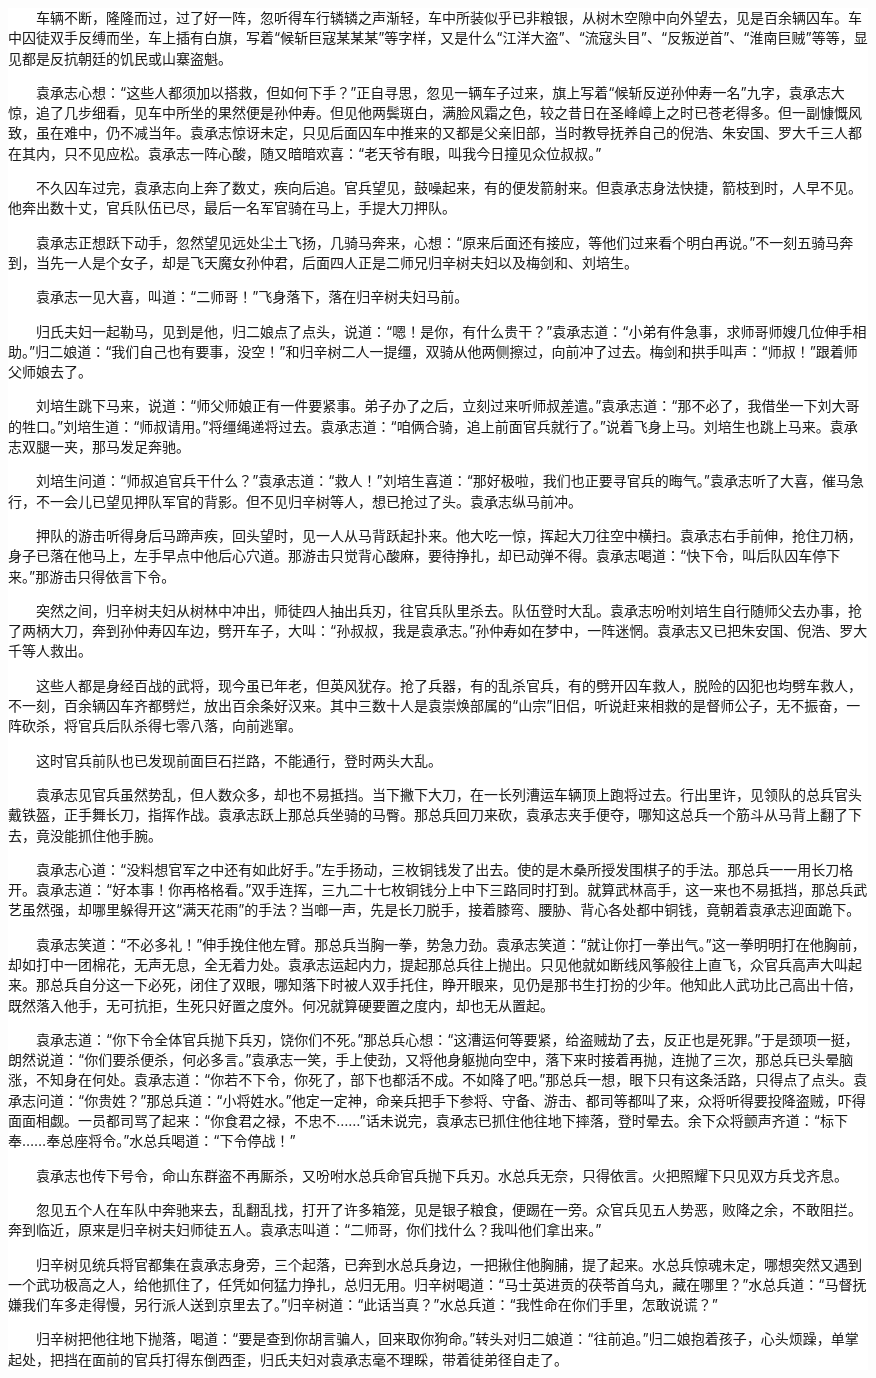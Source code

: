 　　车辆不断，隆隆而过，过了好一阵，忽听得车行辚辚之声渐轻，车中所装似乎已非粮银，从树木空隙中向外望去，见是百余辆囚车。车中囚徒双手反缚而坐，车上插有白旗，写着“候斩巨寇某某某”等字样，又是什么“江洋大盗”、“流寇头目”、“反叛逆首”、“淮南巨贼”等等，显见都是反抗朝廷的饥民或山寨盗魁。

　　袁承志心想：“这些人都须加以搭救，但如何下手？”正自寻思，忽见一辆车子过来，旗上写着“候斩反逆孙仲寿一名”九字，袁承志大惊，追了几步细看，见车中所坐的果然便是孙仲寿。但见他两鬓斑白，满脸风霜之色，较之昔日在圣峰嶂上之时已苍老得多。但一副慷慨风致，虽在难中，仍不减当年。袁承志惊讶未定，只见后面囚车中推来的又都是父亲旧部，当时教导抚养自己的倪浩、朱安国、罗大千三人都在其内，只不见应松。袁承志一阵心酸，随又暗暗欢喜：“老天爷有眼，叫我今日撞见众位叔叔。”

　　不久囚车过完，袁承志向上奔了数丈，疾向后追。官兵望见，鼓噪起来，有的便发箭射来。但袁承志身法快捷，箭枝到时，人早不见。他奔出数十丈，官兵队伍已尽，最后一名军官骑在马上，手提大刀押队。

　　袁承志正想跃下动手，忽然望见远处尘土飞扬，几骑马奔来，心想：“原来后面还有接应，等他们过来看个明白再说。”不一刻五骑马奔到，当先一人是个女子，却是飞天魔女孙仲君，后面四人正是二师兄归辛树夫妇以及梅剑和、刘培生。

　　袁承志一见大喜，叫道：“二师哥！”飞身落下，落在归辛树夫妇马前。

　　归氏夫妇一起勒马，见到是他，归二娘点了点头，说道：“嗯！是你，有什么贵干？”袁承志道：“小弟有件急事，求师哥师嫂几位伸手相助。”归二娘道：“我们自己也有要事，没空！”和归辛树二人一提缰，双骑从他两侧擦过，向前冲了过去。梅剑和拱手叫声：“师叔！”跟着师父师娘去了。

　　刘培生跳下马来，说道：“师父师娘正有一件要紧事。弟子办了之后，立刻过来听师叔差遣。”袁承志道：“那不必了，我借坐一下刘大哥的牲口。”刘培生道：“师叔请用。”将缰绳递将过去。袁承志道：“咱俩合骑，追上前面官兵就行了。”说着飞身上马。刘培生也跳上马来。袁承志双腿一夹，那马发足奔驰。

　　刘培生问道：“师叔追官兵干什么？”袁承志道：“救人！”刘培生喜道：“那好极啦，我们也正要寻官兵的晦气。”袁承志听了大喜，催马急行，不一会儿已望见押队军官的背影。但不见归辛树等人，想已抢过了头。袁承志纵马前冲。

　　押队的游击听得身后马蹄声疾，回头望时，见一人从马背跃起扑来。他大吃一惊，挥起大刀往空中横扫。袁承志右手前伸，抢住刀柄，身子已落在他马上，左手早点中他后心穴道。那游击只觉背心酸麻，要待挣扎，却已动弹不得。袁承志喝道：“快下令，叫后队囚车停下来。”那游击只得依言下令。

　　突然之间，归辛树夫妇从树林中冲出，师徒四人抽出兵刃，往官兵队里杀去。队伍登时大乱。袁承志吩咐刘培生自行随师父去办事，抢了两柄大刀，奔到孙仲寿囚车边，劈开车子，大叫：“孙叔叔，我是袁承志。”孙仲寿如在梦中，一阵迷惘。袁承志又已把朱安国、倪浩、罗大千等人救出。

　　这些人都是身经百战的武将，现今虽已年老，但英风犹存。抢了兵器，有的乱杀官兵，有的劈开囚车救人，脱险的囚犯也均劈车救人，不一刻，百余辆囚车齐都劈烂，放出百余条好汉来。其中三数十人是袁崇焕部属的“山宗”旧侣，听说赶来相救的是督师公子，无不振奋，一阵砍杀，将官兵后队杀得七零八落，向前逃窜。

　　这时官兵前队也已发现前面巨石拦路，不能通行，登时两头大乱。

　　袁承志见官兵虽然势乱，但人数众多，却也不易抵挡。当下撇下大刀，在一长列漕运车辆顶上跑将过去。行出里许，见领队的总兵官头戴铁盔，正手舞长刀，指挥作战。袁承志跃上那总兵坐骑的马臀。那总兵回刀来砍，袁承志夹手便夺，哪知这总兵一个筋斗从马背上翻了下去，竟没能抓住他手腕。

　　袁承志心道：“没料想官军之中还有如此好手。”左手扬动，三枚铜钱发了出去。使的是木桑所授发围棋子的手法。那总兵一一用长刀格开。袁承志道：“好本事！你再格格看。”双手连挥，三九二十七枚铜钱分上中下三路同时打到。就算武林高手，这一来也不易抵挡，那总兵武艺虽然强，却哪里躲得开这“满天花雨”的手法？当啷一声，先是长刀脱手，接着膝弯、腰胁、背心各处都中铜钱，竟朝着袁承志迎面跪下。

　　袁承志笑道：“不必多礼！”伸手挽住他左臂。那总兵当胸一拳，势急力劲。袁承志笑道：“就让你打一拳出气。”这一拳明明打在他胸前，却如打中一团棉花，无声无息，全无着力处。袁承志运起内力，提起那总兵往上抛出。只见他就如断线风筝般往上直飞，众官兵高声大叫起来。那总兵自分这一下必死，闭住了双眼，哪知落下时被人双手托住，睁开眼来，见仍是那书生打扮的少年。他知此人武功比己高出十倍，既然落入他手，无可抗拒，生死只好置之度外。何况就算硬要置之度内，却也无从置起。

　　袁承志道：“你下令全体官兵抛下兵刃，饶你们不死。”那总兵心想：“这漕运何等要紧，给盗贼劫了去，反正也是死罪。”于是颈项一挺，朗然说道：“你们要杀便杀，何必多言。”袁承志一笑，手上使劲，又将他身躯抛向空中，落下来时接着再抛，连抛了三次，那总兵已头晕脑涨，不知身在何处。袁承志道：“你若不下令，你死了，部下也都活不成。不如降了吧。”那总兵一想，眼下只有这条活路，只得点了点头。袁承志问道：“你贵姓？”那总兵道：“小将姓水。”他定一定神，命亲兵把手下参将、守备、游击、都司等都叫了来，众将听得要投降盗贼，吓得面面相觑。一员都司骂了起来：“你食君之禄，不忠不……”话未说完，袁承志已抓住他往地下摔落，登时晕去。余下众将颤声齐道：“标下奉……奉总座将令。”水总兵喝道：“下令停战！”

　　袁承志也传下号令，命山东群盗不再厮杀，又吩咐水总兵命官兵抛下兵刃。水总兵无奈，只得依言。火把照耀下只见双方兵戈齐息。

　　忽见五个人在车队中奔驰来去，乱翻乱找，打开了许多箱笼，见是银子粮食，便踢在一旁。众官兵见五人势恶，败降之余，不敢阻拦。奔到临近，原来是归辛树夫妇师徒五人。袁承志叫道：“二师哥，你们找什么？我叫他们拿出来。”

　　归辛树见统兵将官都集在袁承志身旁，三个起落，已奔到水总兵身边，一把揪住他胸脯，提了起来。水总兵惊魂未定，哪想突然又遇到一个武功极高之人，给他抓住了，任凭如何猛力挣扎，总归无用。归辛树喝道：“马士英进贡的茯苓首乌丸，藏在哪里？”水总兵道：“马督抚嫌我们车多走得慢，另行派人送到京里去了。”归辛树道：“此话当真？”水总兵道：“我性命在你们手里，怎敢说谎？”

　　归辛树把他往地下抛落，喝道：“要是查到你胡言骗人，回来取你狗命。”转头对归二娘道：“往前追。”归二娘抱着孩子，心头烦躁，单掌起处，把挡在面前的官兵打得东倒西歪，归氏夫妇对袁承志毫不理睬，带着徒弟径自走了。
